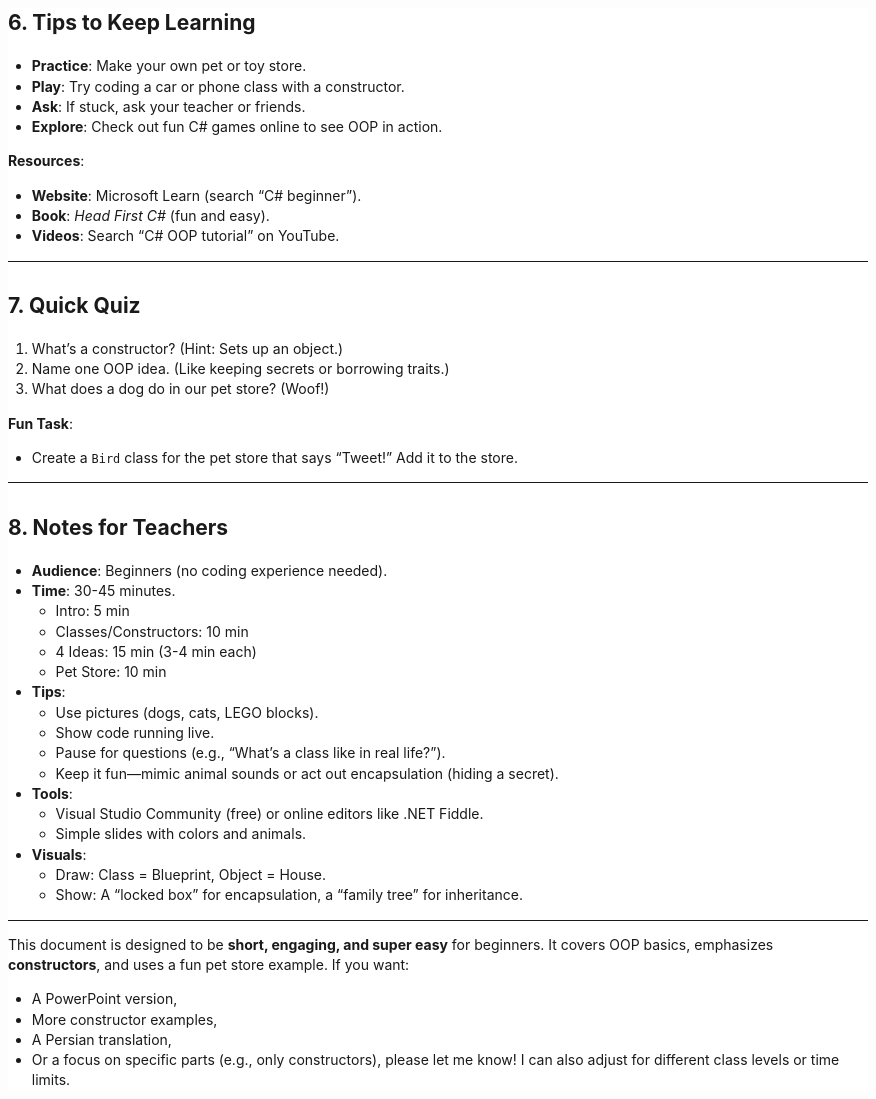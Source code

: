 
## 6. Tips to Keep Learning
- **Practice**: Make your own pet or toy store.
- **Play**: Try coding a car or phone class with a constructor.
- **Ask**: If stuck, ask your teacher or friends.
- **Explore**: Check out fun C# games online to see OOP in action.

**Resources**:
- **Website**: Microsoft Learn (search “C# beginner”).
- **Book**: *Head First C#* (fun and easy).
- **Videos**: Search “C# OOP tutorial” on YouTube.

---

## 7. Quick Quiz
1. What’s a constructor? (Hint: Sets up an object.)
2. Name one OOP idea. (Like keeping secrets or borrowing traits.)
3. What does a dog do in our pet store? (Woof!)

**Fun Task**:
- Create a `Bird` class for the pet store that says “Tweet!” Add it to the store.

---

## 8. Notes for Teachers
- **Audience**: Beginners (no coding experience needed).
- **Time**: 30-45 minutes.
  - Intro: 5 min
  - Classes/Constructors: 10 min
  - 4 Ideas: 15 min (3-4 min each)
  - Pet Store: 10 min
- **Tips**:
  - Use pictures (dogs, cats, LEGO blocks).
  - Show code running live.
  - Pause for questions (e.g., “What’s a class like in real life?”).
  - Keep it fun—mimic animal sounds or act out encapsulation (hiding a secret).
- **Tools**:
  - Visual Studio Community (free) or online editors like .NET Fiddle.
  - Simple slides with colors and animals.
- **Visuals**:
  - Draw: Class = Blueprint, Object = House.
  - Show: A “locked box” for encapsulation, a “family tree” for inheritance.

---

This document is designed to be **short, engaging, and super easy** for beginners. It covers OOP basics, emphasizes **constructors**, and uses a fun pet store example. If you want:
- A PowerPoint version,
- More constructor examples,
- A Persian translation,
- Or a focus on specific parts (e.g., only constructors),
please let me know! I can also adjust for different class levels or time limits.
